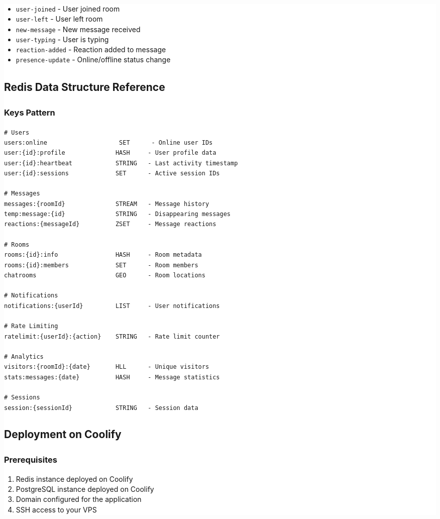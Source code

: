 - `user-joined` - User joined room
- `user-left` - User left room
- `new-message` - New message received
- `user-typing` - User is typing
- `reaction-added` - Reaction added to message
- `presence-update` - Online/offline status change

## Redis Data Structure Reference

### Keys Pattern

```
# Users
users:online                    SET      - Online user IDs
user:{id}:profile              HASH     - User profile data
user:{id}:heartbeat            STRING   - Last activity timestamp
user:{id}:sessions             SET      - Active session IDs

# Messages
messages:{roomId}              STREAM   - Message history
temp:message:{id}              STRING   - Disappearing messages
reactions:{messageId}          ZSET     - Message reactions

# Rooms
rooms:{id}:info                HASH     - Room metadata
rooms:{id}:members             SET      - Room members
chatrooms                      GEO      - Room locations

# Notifications
notifications:{userId}         LIST     - User notifications

# Rate Limiting
ratelimit:{userId}:{action}    STRING   - Rate limit counter

# Analytics
visitors:{roomId}:{date}       HLL      - Unique visitors
stats:messages:{date}          HASH     - Message statistics

# Sessions
session:{sessionId}            STRING   - Session data
```

## Deployment on Coolify

### Prerequisites

1. Redis instance deployed on Coolify
2. PostgreSQL instance deployed on Coolify
3. Domain configured for the application
4. SSH access to your VPS
